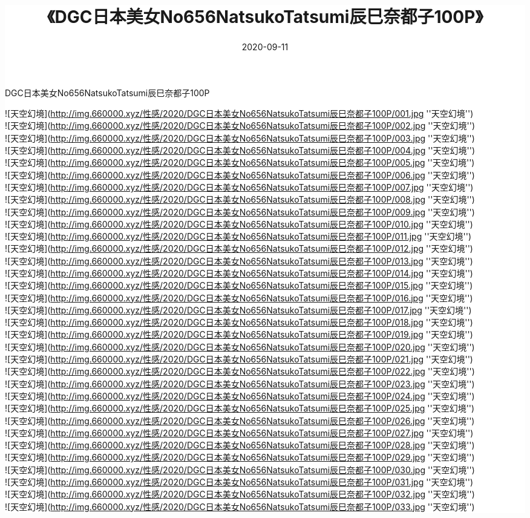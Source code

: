 ﻿---
layout: post
title:  《DGC日本美女No656NatsukoTatsumi辰巳奈都子100P》
date:   2020-09-11
img: http://img.660000.xyz/性感/2020/DGC日本美女No656NatsukoTatsumi辰巳奈都子100P/000.jpg
categories: [美女, 性感, 泳衣]
---

DGC日本美女No656NatsukoTatsumi辰巳奈都子100P



![天空幻境](http://img.660000.xyz/性感/2020/DGC日本美女No656NatsukoTatsumi辰巳奈都子100P/001.jpg ''天空幻境'') <br>
![天空幻境](http://img.660000.xyz/性感/2020/DGC日本美女No656NatsukoTatsumi辰巳奈都子100P/002.jpg ''天空幻境'') <br>
![天空幻境](http://img.660000.xyz/性感/2020/DGC日本美女No656NatsukoTatsumi辰巳奈都子100P/003.jpg ''天空幻境'') <br>
![天空幻境](http://img.660000.xyz/性感/2020/DGC日本美女No656NatsukoTatsumi辰巳奈都子100P/004.jpg ''天空幻境'') <br>
![天空幻境](http://img.660000.xyz/性感/2020/DGC日本美女No656NatsukoTatsumi辰巳奈都子100P/005.jpg ''天空幻境'') <br>
![天空幻境](http://img.660000.xyz/性感/2020/DGC日本美女No656NatsukoTatsumi辰巳奈都子100P/006.jpg ''天空幻境'') <br>
![天空幻境](http://img.660000.xyz/性感/2020/DGC日本美女No656NatsukoTatsumi辰巳奈都子100P/007.jpg ''天空幻境'') <br>
![天空幻境](http://img.660000.xyz/性感/2020/DGC日本美女No656NatsukoTatsumi辰巳奈都子100P/008.jpg ''天空幻境'') <br>
![天空幻境](http://img.660000.xyz/性感/2020/DGC日本美女No656NatsukoTatsumi辰巳奈都子100P/009.jpg ''天空幻境'') <br>
![天空幻境](http://img.660000.xyz/性感/2020/DGC日本美女No656NatsukoTatsumi辰巳奈都子100P/010.jpg ''天空幻境'') <br>
![天空幻境](http://img.660000.xyz/性感/2020/DGC日本美女No656NatsukoTatsumi辰巳奈都子100P/011.jpg ''天空幻境'') <br>
![天空幻境](http://img.660000.xyz/性感/2020/DGC日本美女No656NatsukoTatsumi辰巳奈都子100P/012.jpg ''天空幻境'') <br>
![天空幻境](http://img.660000.xyz/性感/2020/DGC日本美女No656NatsukoTatsumi辰巳奈都子100P/013.jpg ''天空幻境'') <br>
![天空幻境](http://img.660000.xyz/性感/2020/DGC日本美女No656NatsukoTatsumi辰巳奈都子100P/014.jpg ''天空幻境'') <br>
![天空幻境](http://img.660000.xyz/性感/2020/DGC日本美女No656NatsukoTatsumi辰巳奈都子100P/015.jpg ''天空幻境'') <br>
![天空幻境](http://img.660000.xyz/性感/2020/DGC日本美女No656NatsukoTatsumi辰巳奈都子100P/016.jpg ''天空幻境'') <br>
![天空幻境](http://img.660000.xyz/性感/2020/DGC日本美女No656NatsukoTatsumi辰巳奈都子100P/017.jpg ''天空幻境'') <br>
![天空幻境](http://img.660000.xyz/性感/2020/DGC日本美女No656NatsukoTatsumi辰巳奈都子100P/018.jpg ''天空幻境'') <br>
![天空幻境](http://img.660000.xyz/性感/2020/DGC日本美女No656NatsukoTatsumi辰巳奈都子100P/019.jpg ''天空幻境'') <br>
![天空幻境](http://img.660000.xyz/性感/2020/DGC日本美女No656NatsukoTatsumi辰巳奈都子100P/020.jpg ''天空幻境'') <br>
![天空幻境](http://img.660000.xyz/性感/2020/DGC日本美女No656NatsukoTatsumi辰巳奈都子100P/021.jpg ''天空幻境'') <br>
![天空幻境](http://img.660000.xyz/性感/2020/DGC日本美女No656NatsukoTatsumi辰巳奈都子100P/022.jpg ''天空幻境'') <br>
![天空幻境](http://img.660000.xyz/性感/2020/DGC日本美女No656NatsukoTatsumi辰巳奈都子100P/023.jpg ''天空幻境'') <br>
![天空幻境](http://img.660000.xyz/性感/2020/DGC日本美女No656NatsukoTatsumi辰巳奈都子100P/024.jpg ''天空幻境'') <br>
![天空幻境](http://img.660000.xyz/性感/2020/DGC日本美女No656NatsukoTatsumi辰巳奈都子100P/025.jpg ''天空幻境'') <br>
![天空幻境](http://img.660000.xyz/性感/2020/DGC日本美女No656NatsukoTatsumi辰巳奈都子100P/026.jpg ''天空幻境'') <br>
![天空幻境](http://img.660000.xyz/性感/2020/DGC日本美女No656NatsukoTatsumi辰巳奈都子100P/027.jpg ''天空幻境'') <br>
![天空幻境](http://img.660000.xyz/性感/2020/DGC日本美女No656NatsukoTatsumi辰巳奈都子100P/028.jpg ''天空幻境'') <br>
![天空幻境](http://img.660000.xyz/性感/2020/DGC日本美女No656NatsukoTatsumi辰巳奈都子100P/029.jpg ''天空幻境'') <br>
![天空幻境](http://img.660000.xyz/性感/2020/DGC日本美女No656NatsukoTatsumi辰巳奈都子100P/030.jpg ''天空幻境'') <br>
![天空幻境](http://img.660000.xyz/性感/2020/DGC日本美女No656NatsukoTatsumi辰巳奈都子100P/031.jpg ''天空幻境'') <br>
![天空幻境](http://img.660000.xyz/性感/2020/DGC日本美女No656NatsukoTatsumi辰巳奈都子100P/032.jpg ''天空幻境'') <br>
![天空幻境](http://img.660000.xyz/性感/2020/DGC日本美女No656NatsukoTatsumi辰巳奈都子100P/033.jpg ''天空幻境'') <br>
